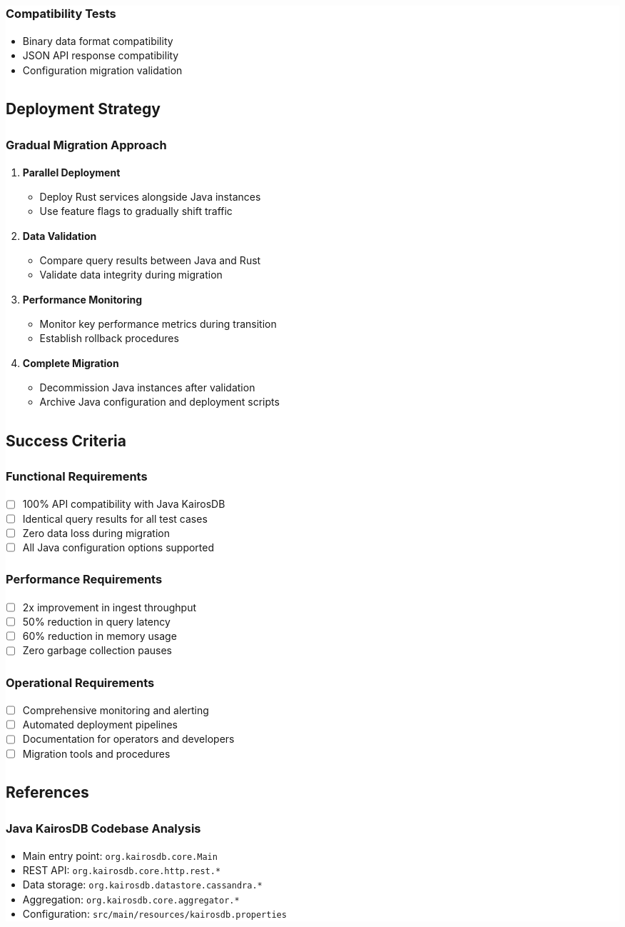 ### Compatibility Tests
- Binary data format compatibility
- JSON API response compatibility
- Configuration migration validation

## Deployment Strategy

### Gradual Migration Approach

1. **Parallel Deployment**
   - Deploy Rust services alongside Java instances
   - Use feature flags to gradually shift traffic

2. **Data Validation**
   - Compare query results between Java and Rust
   - Validate data integrity during migration

3. **Performance Monitoring**
   - Monitor key performance metrics during transition
   - Establish rollback procedures

4. **Complete Migration**
   - Decommission Java instances after validation
   - Archive Java configuration and deployment scripts

## Success Criteria

### Functional Requirements
- [ ] 100% API compatibility with Java KairosDB
- [ ] Identical query results for all test cases
- [ ] Zero data loss during migration
- [ ] All Java configuration options supported

### Performance Requirements
- [ ] 2x improvement in ingest throughput
- [ ] 50% reduction in query latency
- [ ] 60% reduction in memory usage
- [ ] Zero garbage collection pauses

### Operational Requirements
- [ ] Comprehensive monitoring and alerting
- [ ] Automated deployment pipelines
- [ ] Documentation for operators and developers
- [ ] Migration tools and procedures

## References

### Java KairosDB Codebase Analysis
- Main entry point: `org.kairosdb.core.Main`
- REST API: `org.kairosdb.core.http.rest.*`
- Data storage: `org.kairosdb.datastore.cassandra.*`
- Aggregation: `org.kairosdb.core.aggregator.*`
- Configuration: `src/main/resources/kairosdb.properties`
